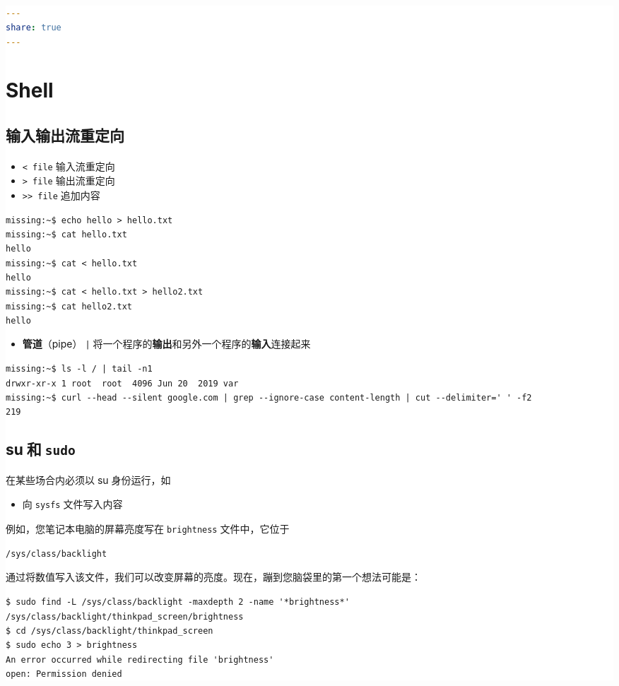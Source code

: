 ```yaml
---
share: true
---
```


# Shell

## 输入输出流重定向

- `< file` 输入流重定向
- `> file` 输出流重定向
- `>> file` 追加内容

```shell
missing:~$ echo hello > hello.txt
missing:~$ cat hello.txt
hello
missing:~$ cat < hello.txt
hello
missing:~$ cat < hello.txt > hello2.txt
missing:~$ cat hello2.txt
hello
```

- **管道**（pipe） `|` 将一个程序的**输出**和另外一个程序的**输入**连接起来

```shell
missing:~$ ls -l / | tail -n1
drwxr-xr-x 1 root  root  4096 Jun 20  2019 var
missing:~$ curl --head --silent google.com | grep --ignore-case content-length | cut --delimiter=' ' -f2
219
```

## su 和 `sudo`

在某些场合内必须以 su 身份运行，如
- 向 `sysfs` 文件写入内容

例如，您笔记本电脑的屏幕亮度写在 `brightness` 文件中，它位于

```shell
/sys/class/backlight
```

通过将数值写入该文件，我们可以改变屏幕的亮度。现在，蹦到您脑袋里的第一个想法可能是：

```shell
$ sudo find -L /sys/class/backlight -maxdepth 2 -name '*brightness*'
/sys/class/backlight/thinkpad_screen/brightness
$ cd /sys/class/backlight/thinkpad_screen
$ sudo echo 3 > brightness
An error occurred while redirecting file 'brightness'
open: Permission denied
```
